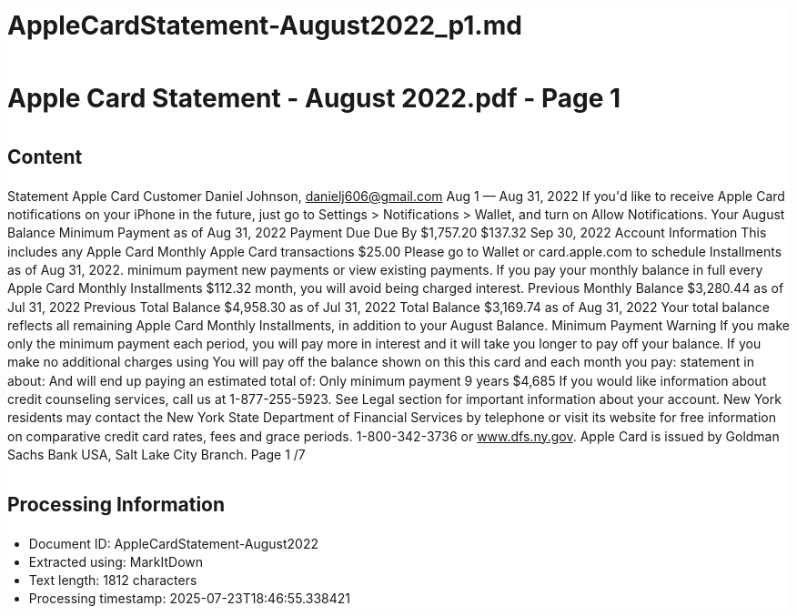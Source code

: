 # AppleCardStatement-August2022_p1.md



# Apple Card Statement - August 2022.pdf - Page 1

## Content
Statement
Apple Card Customer
Daniel Johnson, danielj606@gmail.com Aug 1 — Aug 31, 2022
If you'd like to receive Apple Card
notifications on your iPhone in the future,
just go to Settings > Notifications > Wallet,
and turn on Allow Notifications.
Your August Balance Minimum Payment
as of Aug 31, 2022 Payment Due Due By
$1,757.20 $137.32 Sep 30, 2022
Account Information
This includes any Apple Card Monthly Apple Card transactions $25.00 Please go to Wallet or card.apple.com to schedule
Installments as of Aug 31, 2022. minimum payment new payments or view existing payments.
If you pay your monthly balance in full every Apple Card Monthly Installments $112.32
month, you will avoid being charged interest.
Previous Monthly Balance $3,280.44
as of Jul 31, 2022
Previous Total Balance $4,958.30
as of Jul 31, 2022
Total Balance $3,169.74
as of Aug 31, 2022
Your total balance reflects all remaining
Apple Card Monthly Installments, in addition to
your August Balance.
Minimum Payment Warning If you make only the minimum payment each period, you will pay more in interest and
it will take you longer to pay off your balance.
If you make no additional charges using You will pay off the balance shown on this
this card and each month you pay: statement in about: And will end up paying an estimated total of:
Only minimum payment 9 years $4,685
If you would like information about credit counseling services, call us at 1-877-255-5923. See Legal section for important information
about your account.
New York residents may contact the New York State Department of Financial Services by telephone or visit its website for free information
on comparative credit card rates, fees and grace periods. 1-800-342-3736 or www.dfs.ny.gov.
Apple Card is issued by Goldman Sachs Bank USA, Salt Lake City Branch.
Page 1 /7

## Processing Information
- Document ID: AppleCardStatement-August2022
- Extracted using: MarkItDown
- Text length: 1812 characters
- Processing timestamp: 2025-07-23T18:46:55.338421
